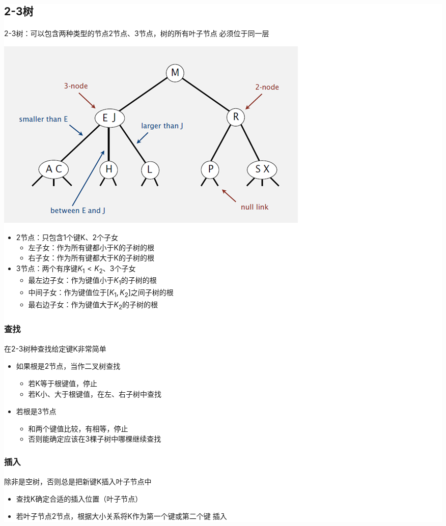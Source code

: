 ##	2-3树

2-3树：可以包含两种类型的节点2节点、3节点，树的所有叶子节点
必须位于同一层

![2_3_tree](imgs/2_3_tree.png)

-	2节点：只包含1个键K、2个子女
	-	左子女：作为所有键都小于K的子树的根
	-	右子女：作为所有键都大于K的子树的根
-	3节点：两个有序键$K_1 < K_2$、3个子女
	-	最左边子女：作为键值小于$K_1$的子树的根
	-	中间子女：作为键值位于$[K_1, K_2]$之间子树的根
	-	最右边子女：作为键值大于$K_2$的子树的根

###	查找

在2-3树种查找给定键K非常简单

-	如果根是2节点，当作二叉树查找
	-	若K等于根键值，停止
	-	若K小、大于根键值，在左、右子树中查找

-	若根是3节点
	-	和两个键值比较，有相等，停止
	-	否则能确定应该在3棵子树中哪棵继续查找

###	插入

除非是空树，否则总是把新键K插入叶子节点中

-	查找K确定合适的插入位置（叶子节点）

-	若叶子节点2节点，根据大小关系将K作为第一个键或第二个键
	插入